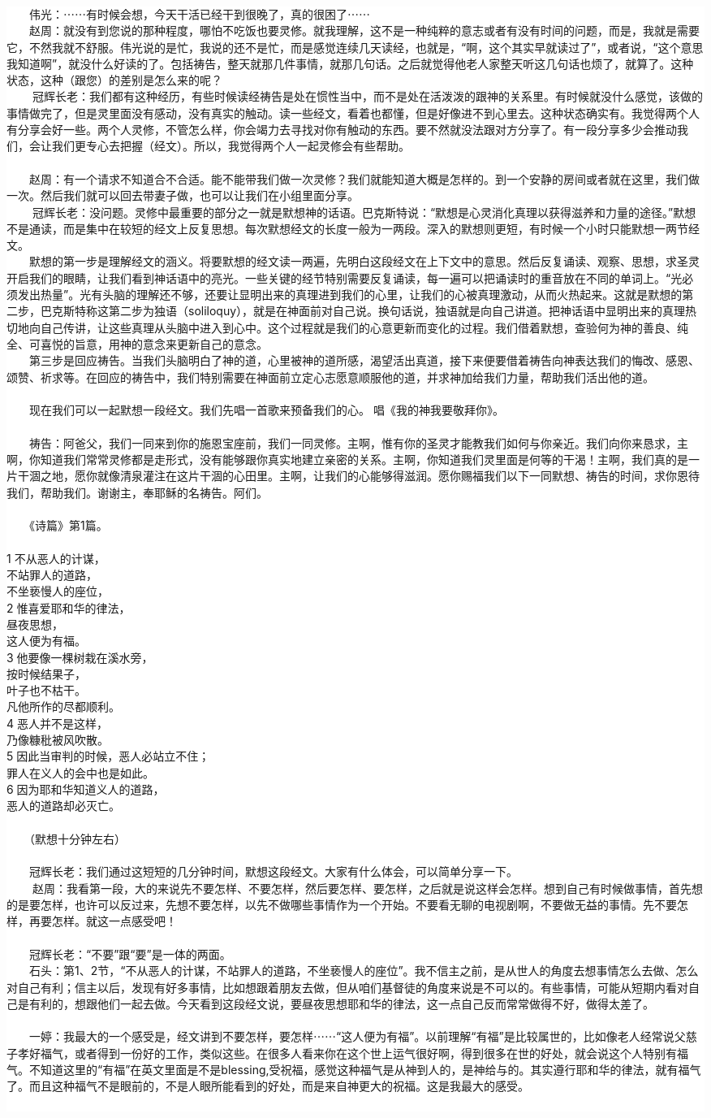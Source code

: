 　　伟光：⋯⋯有时候会想，今天干活已经干到很晚了，真的很困了⋯⋯  
　　赵周：就没有到您说的那种程度，哪怕不吃饭也要灵修。就我理解，这不是一种纯粹的意志或者有没有时间的问题，而是，我就是需要它，不然我就不舒服。伟光说的是忙，我说的还不是忙，而是感觉连续几天读经，也就是，“啊，这个其实早就读过了”，或者说，“这个意思我知道啊”，就没什么好读的了。包括祷告，整天就那几件事情，就那几句话。之后就觉得他老人家整天听这几句话也烦了，就算了。这种状态，这种（跟您）的差别是怎么来的呢？  
　　 冠辉长老：我们都有这种经历，有些时候读经祷告是处在惯性当中，而不是处在活泼泼的跟神的关系里。有时候就没什么感觉，该做的事情做完了，但是灵里面没有感动，没有真实的触动。读一些经文，看着也都懂，但是好像进不到心里去。这种状态确实有。我觉得两个人有分享会好一些。两个人灵修，不管怎么样，你会竭力去寻找对你有触动的东西。要不然就没法跟对方分享了。有一段分享多少会推动我们，会让我们更专心去把握（经文）。所以，我觉得两个人一起灵修会有些帮助。  
　　   
　　赵周：有一个请求不知道合不合适。能不能带我们做一次灵修？我们就能知道大概是怎样的。到一个安静的房间或者就在这里，我们做一次。然后我们就可以回去带妻子做，也可以让我们在小组里面分享。  
　　 冠辉长老：没问题。灵修中最重要的部分之一就是默想神的话语。巴克斯特说：“默想是心灵消化真理以获得滋养和力量的途径。”默想不是通读，而是集中在较短的经文上反复思想。每次默想经文的长度一般为一两段。深入的默想则更短，有时候一个小时只能默想一两节经文。  
　　默想的第一步是理解经文的涵义。将要默想的经文读一两遍，先明白这段经文在上下文中的意思。然后反复诵读、观察、思想，求圣灵开启我们的眼睛，让我们看到神话语中的亮光。一些关键的经节特别需要反复诵读，每一遍可以把诵读时的重音放在不同的单词上。“光必须发出热量”。光有头脑的理解还不够，还要让显明出来的真理进到我们的心里，让我们的心被真理激动，从而火热起来。这就是默想的第二步，巴克斯特称这第二步为独语（soliloquy），就是在神面前对自己说。换句话说，独语就是向自己讲道。把神话语中显明出来的真理热切地向自己传讲，让这些真理从头脑中进入到心中。这个过程就是我们的心意更新而变化的过程。我们借着默想，查验何为神的善良、纯全、可喜悦的旨意，用神的意念来更新自己的意念。  
　　第三步是回应祷告。当我们头脑明白了神的道，心里被神的道所感，渴望活出真道，接下来便要借着祷告向神表达我们的悔改、感恩、颂赞、祈求等。在回应的祷告中，我们特别需要在神面前立定心志愿意顺服他的道，并求神加给我们力量，帮助我们活出他的道。  
　　  
　　现在我们可以一起默想一段经文。我们先唱一首歌来预备我们的心。 唱《我的神我要敬拜你》。  
　　  
　　祷告：阿爸父，我们一同来到你的施恩宝座前，我们一同灵修。主啊，惟有你的圣灵才能教我们如何与你亲近。我们向你来恳求，主啊，你知道我们常常灵修都是走形式，没有能够跟你真实地建立亲密的关系。主啊，你知道我们灵里面是何等的干渴！主啊，我们真的是一片干涸之地，愿你就像清泉灌注在这片干涸的心田里。主啊，让我们的心能够得滋润。愿你赐福我们以下一同默想、祷告的时间，求你恩待我们，帮助我们。谢谢主，奉耶稣的名祷告。阿们。  
　　  
　　《诗篇》第1篇。  
　　  
1 不从恶人的计谋，   
不站罪人的道路，   
不坐亵慢人的座位，  
2 惟喜爱耶和华的律法，   
昼夜思想，   
这人便为有福。  
3 他要像一棵树栽在溪水旁，   
按时候结果子，   
叶子也不枯干。   
凡他所作的尽都顺利。  
4 恶人并不是这样，   
乃像糠秕被风吹散。  
5 因此当审判的时候，恶人必站立不住；   
罪人在义人的会中也是如此。  
6 因为耶和华知道义人的道路，   
恶人的道路却必灭亡。  
　　  
　　（默想十分钟左右）  
　　   
　　冠辉长老：我们通过这短短的几分钟时间，默想这段经文。大家有什么体会，可以简单分享一下。  
　　 赵周：我看第一段，大的来说先不要怎样、不要怎样，然后要怎样、要怎样，之后就是说这样会怎样。想到自己有时候做事情，首先想的是要怎样，也许可以反过来，先想不要怎样，以先不做哪些事情作为一个开始。不要看无聊的电视剧啊，不要做无益的事情。先不要怎样，再要怎样。就这一点感受吧！  
　　   
　　冠辉长老：“不要”跟“要”是一体的两面。  
　　石头：第1、2节，“不从恶人的计谋，不站罪人的道路，不坐亵慢人的座位”。我不信主之前，是从世人的角度去想事情怎么去做、怎么对自己有利；信主以后，发现有好多事情，比如想跟着朋友去做，但从咱们基督徒的角度来说是不可以的。有些事情，可能从短期内看对自己是有利的，想跟他们一起去做。今天看到这段经文说，要昼夜思想耶和华的律法，这一点自己反而常常做得不好，做得太差了。  
　　   
　　一婷：我最大的一个感受是，经文讲到不要怎样，要怎样⋯⋯“这人便为有福”。以前理解“有福”是比较属世的，比如像老人经常说父慈子孝好福气，或者得到一份好的工作，类似这些。在很多人看来你在这个世上运气很好啊，得到很多在世的好处，就会说这个人特别有福气。不知道这里的“有福”在英文里面是不是blessing,受祝福，感觉这种福气是从神到人的，是神给与的。其实遵行耶和华的律法，就有福气了。而且这种福气不是眼前的，不是人眼所能看到的好处，而是来自神更大的祝福。这是我最大的感受。  
　　   
